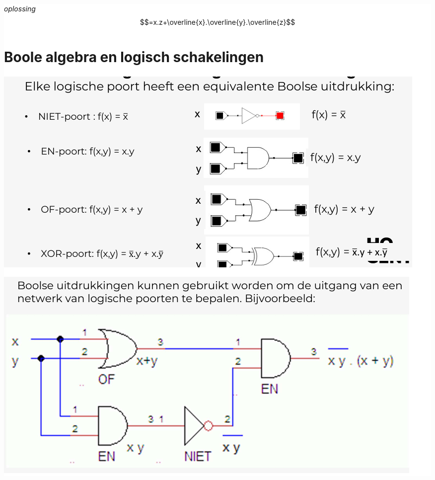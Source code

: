 *oplossing*
$$=x.z+\overline{x}.\overline{y}.\overline{z}$$



# Boole algebra en logisch schakelingen

![](./attachments/20241111131245.png)

![](./attachments/20241111131301.png)

